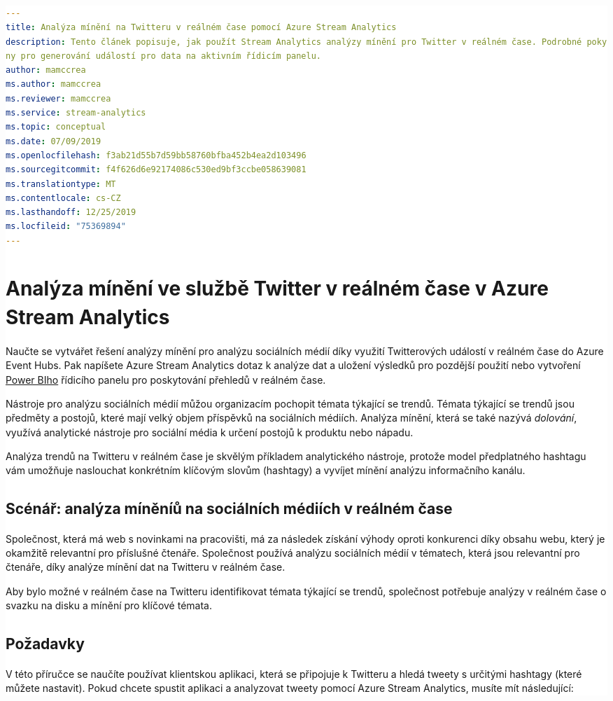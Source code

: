 ```yaml
---
title: Analýza mínění na Twitteru v reálném čase pomocí Azure Stream Analytics
description: Tento článek popisuje, jak použít Stream Analytics analýzy mínění pro Twitter v reálném čase. Podrobné pokyny pro generování událostí pro data na aktivním řídicím panelu.
author: mamccrea
ms.author: mamccrea
ms.reviewer: mamccrea
ms.service: stream-analytics
ms.topic: conceptual
ms.date: 07/09/2019
ms.openlocfilehash: f3ab21d55b7d59bb58760bfba452b4ea2d103496
ms.sourcegitcommit: f4f626d6e92174086c530ed9bf3ccbe058639081
ms.translationtype: MT
ms.contentlocale: cs-CZ
ms.lasthandoff: 12/25/2019
ms.locfileid: "75369894"
---
```

# <a name="real-time-twitter-sentiment-analysis-in-azure-stream-analytics"></a>Analýza mínění ve službě Twitter v reálném čase v Azure Stream Analytics

Naučte se vytvářet řešení analýzy mínění pro analýzu sociálních médií díky využití Twitterových událostí v reálném čase do Azure Event Hubs. Pak napíšete Azure Stream Analytics dotaz k analýze dat a uložení výsledků pro pozdější použití nebo vytvoření [Power BIho](https://powerbi.com/) řídicího panelu pro poskytování přehledů v reálném čase.

Nástroje pro analýzu sociálních médií můžou organizacím pochopit témata týkající se trendů. Témata týkající se trendů jsou předměty a postojů, které mají velký objem příspěvků na sociálních médiích. Analýza mínění, která se také nazývá *dolování*, využívá analytické nástroje pro sociální média k určení postojů k produktu nebo nápadu. 

Analýza trendů na Twitteru v reálném čase je skvělým příkladem analytického nástroje, protože model předplatného hashtagu vám umožňuje naslouchat konkrétním klíčovým slovům (hashtagy) a vyvíjet mínění analýzu informačního kanálu.

## <a name="scenario-social-media-sentiment-analysis-in-real-time"></a>Scénář: analýza míněníů na sociálních médiích v reálném čase

Společnost, která má web s novinkami na pracovišti, má za následek získání výhody oproti konkurenci díky obsahu webu, který je okamžitě relevantní pro příslušné čtenáře. Společnost používá analýzu sociálních médií v tématech, která jsou relevantní pro čtenáře, díky analýze mínění dat na Twitteru v reálném čase.

Aby bylo možné v reálném čase na Twitteru identifikovat témata týkající se trendů, společnost potřebuje analýzy v reálném čase o svazku na disku a mínění pro klíčové témata.

## <a name="prerequisites"></a>Požadavky
V této příručce se naučíte používat klientskou aplikaci, která se připojuje k Twitteru a hledá tweety s určitými hashtagy (které můžete nastavit). Pokud chcete spustit aplikaci a analyzovat tweety pomocí Azure Stream Analytics, musíte mít následující:
